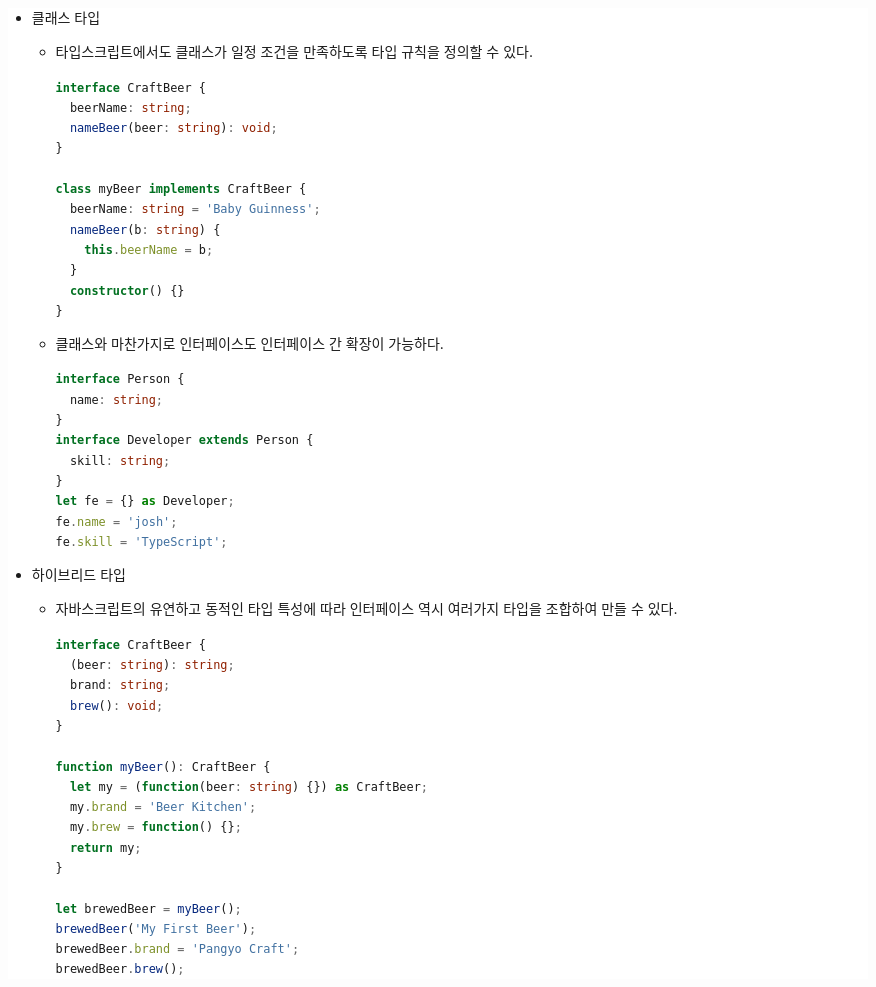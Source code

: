 - 클래스 타입

  - 타입스크립트에서도 클래스가 일정 조건을 만족하도록 타입 규칙을 정의할 수 있다.

    ```ts
    interface CraftBeer {
      beerName: string;
      nameBeer(beer: string): void;
    }
    
    class myBeer implements CraftBeer {
      beerName: string = 'Baby Guinness';
      nameBeer(b: string) {
        this.beerName = b;
      }
      constructor() {}
    }
    ```

  - 클래스와 마찬가지로 인터페이스도 인터페이스 간 확장이 가능하다.

    ```ts
    interface Person {
      name: string;
    }
    interface Developer extends Person {
      skill: string;
    }
    let fe = {} as Developer;
    fe.name = 'josh';
    fe.skill = 'TypeScript';
    ```

* 하이브리드 타입

  * 자바스크립트의 유연하고 동적인 타입 특성에 따라 인터페이스 역시 여러가지 타입을 조합하여 만들 수 있다.

    ```ts
    interface CraftBeer {
      (beer: string): string;
      brand: string;
      brew(): void;
    }
    
    function myBeer(): CraftBeer {
      let my = (function(beer: string) {}) as CraftBeer;
      my.brand = 'Beer Kitchen';
      my.brew = function() {};
      return my;
    }
    
    let brewedBeer = myBeer();
    brewedBeer('My First Beer');
    brewedBeer.brand = 'Pangyo Craft';
    brewedBeer.brew();
    ```

